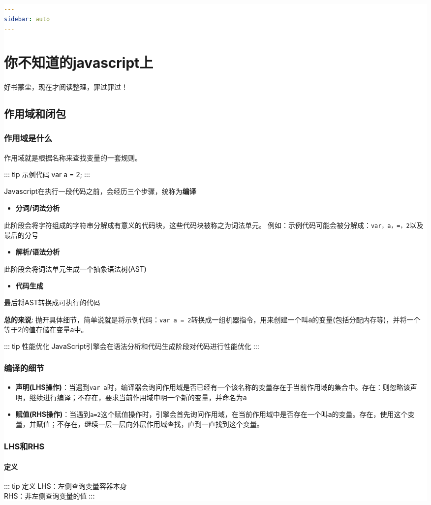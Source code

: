 ```yaml
---
sidebar: auto
---
```

# 你不知道的javascript上

好书蒙尘，现在才阅读整理，罪过罪过！

## 作用域和闭包

### 作用域是什么

作用域就是根据名称来查找变量的一套规则。

::: tip 示例代码
var a = 2;
:::

Javascript在执行一段代码之前，会经历三个步骤，统称为**编译**

* **分词/词法分析**

此阶段会将字符组成的字符串分解成有意义的代码块，这些代码块被称之为词法单元。
例如：示例代码可能会被分解成：`var，a，=，2`以及最后的分号

* **解析/语法分析**

此阶段会将词法单元生成一个抽象语法树(AST)

* **代码生成**

最后将AST转换成可执行的代码


**总的来说**:
抛开具体细节，简单说就是将示例代码：`var a = 2`转换成一组机器指令，用来创建一个叫a的变量(包括分配内存等)，并将一个等于2的值存储在变量a中。

::: tip 性能优化
JavaScript引擎会在语法分析和代码生成阶段对代码进行性能优化
:::

### 编译的细节

* **声明(LHS操作)**：当遇到`var a`时，编译器会询问作用域是否已经有一个该名称的变量存在于当前作用域的集合中。存在：则忽略该声明，继续进行编译；不存在，要求当前作用域申明一个新的变量，并命名为a

* **赋值(RHS操作)**：当遇到`a=2`这个赋值操作时，引擎会首先询问作用域，在当前作用域中是否存在一个叫a的变量。存在，使用这个变量，并赋值；不存在，继续一层一层向外层作用域查找，直到一直找到这个变量。

### LHS和RHS

#### 定义
::: tip 定义
LHS：左侧查询变量容器本身<br/>
RHS：非左侧查询变量的值
:::
